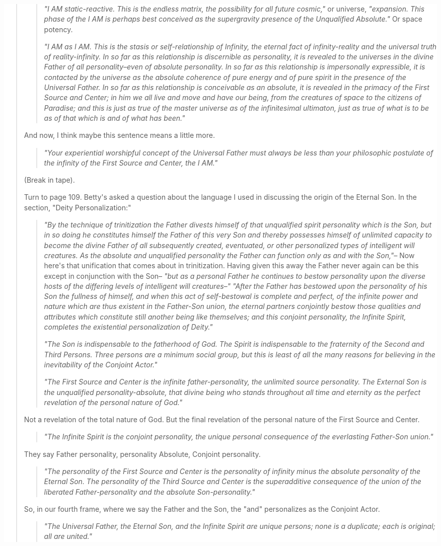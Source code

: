 > > _"I AM static-reactive. This is the endless matrix, the possibility for all future cosmic,"_ or universe, _"expansion. This phase of the I AM is perhaps best conceived as the supergravity presence of the Unqualified Absolute."_ Or space potency.
> > 
> > _"I AM as I AM. This is the stasis or self-relationship of Infinity, the eternal fact of infinity-reality and the universal truth of reality-infinity. In so far as this relationship is discernible as personality, it is revealed to the universes in the divine Father of all personality–even of absolute personality. In so far as this relationship is impersonally expressible, it is contacted by the universe as the absolute coherence of pure energy and of pure spirit in the presence of the Universal Father. In so far as this relationship is conceivable as an absolute, it is revealed in the primacy of the First Source and Center; in him we all live and move and have our being, from the creatures of space to the citizens of Paradise; and this is just as true of the master universe as of the infinitesimal ultimaton, just as true of what is to be as of that which is and of what has been."_
> 
> And now, I think maybe this sentence means a little more.
> 
> > _"Your experiential worshipful concept of the Universal Father must always be less than your philosophic postulate of the infinity of the First Source and Center, the I AM."_
> 
> (Break in tape).
> 
> Turn to page 109. Betty's asked a question about the language I used in discussing the origin of the Eternal Son. In the section, "Deity Personalization:"
> 
> > _"By the technique of trinitization the Father divests himself of that unqualified spirit personality which is the Son, but in so doing he constitutes himself the Father of this very Son and thereby possesses himself of unlimited capacity to become the divine Father of all subsequently created, eventuated, or other personalized types of intelligent will creatures. As the absolute and unqualified personality the Father can function only as and with the Son,"–_ Now here's that unification that comes about in trinitization. Having given this away the Father never again can be this except in conjunction with the Son– _"but as a personal Father he continues to bestow personality upon the diverse hosts of the differing levels of intelligent will creatures–" "After the Father has bestowed upon the personality of his Son the fullness of himself, and when this act of self-bestowal is complete and perfect, of the infinite power and nature which are thus existent in the Father-Son union, the eternal partners conjointly bestow those qualities and attributes which constitute still another being like themselves; and this conjoint personality, the Infinite Spirit, completes the existential personalization of Deity."_
> > 
> > _"The Son is indispensable to the fatherhood of God. The Spirit is indispensable to the fraternity of the Second and Third Persons. Three persons are a minimum social group, but this is least of all the many reasons for believing in the inevitability of the Conjoint Actor."_
> > 
> > _"The First Source and Center is the infinite father-personality, the unlimited source personality. The External Son is the unqualified personality-absolute, that divine being who stands throughout all time and eternity as the perfect revelation of the personal nature of God."_
> 
> Not a revelation of the total nature of God. But the final revelation of the personal nature of the First Source and Center.
> 
> > _"The Infinite Spirit is the conjoint personality, the unique personal consequence of the everlasting Father-Son union."_
> 
> They say Father personality, personality Absolute, Conjoint personality.
> 
> > _"The personality of the First Source and Center is the personality of infinity minus the absolute personality of the Eternal Son. The personality of the Third Source and Center is the superadditive consequence of the union of the liberated Father-personality and the absolute Son-personality."_
> 
> So, in our fourth frame, where we say the Father and the Son, the "and" personalizes as the Conjoint Actor.
> 
> > _"The Universal Father, the Eternal Son, and the Infinite Spirit are unique persons; none is a duplicate; each is original; all are united."_
> 